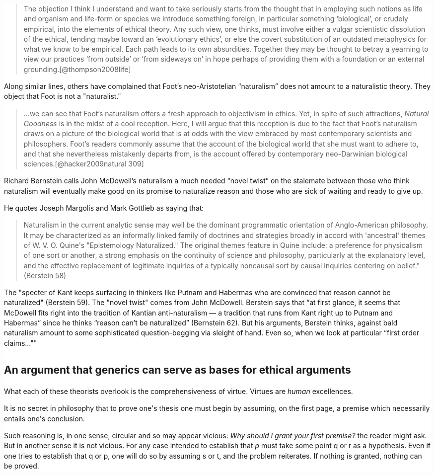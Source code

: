 >The objection I think I understand and want to take seriously starts from the thought that in employing such notions as life and organism and life-form or species we introduce something foreign, in particular something ‘biological’, or crudely empirical, into the elements of ethical theory. Any such view, one thinks, must involve either a vulgar scientistic dissolution of the ethical, tending maybe toward an ‘evolutionary ethics’, or else the covert substitution of an outdated metaphysics for what we know to be empirical. Each path leads to its own absurdities. Together they may be thought to betray a yearning to view our practices ‘from outside’ or ‘from sideways on’ in hope perhaps of providing them with a foundation or an external grounding.[@thompson2008life]

Along similar lines, others have complained that Foot’s neo-Aristotelian “naturalism” does not amount to a naturalistic theory. They object that Foot is not a "naturalist." 
> …we can see that Foot’s naturalism offers a fresh approach to objectivism in ethics. Yet, in spite of such attractions, *Natural Goodness* is in the midst of a cool reception. Here, I will argue that this reception is due to the fact that Foot’s naturalism draws on a picture of the biological world that is at odds with the view embraced by most contemporary scientists and philosophers. Foot’s readers commonly assume that the account of the biological world that she must want to adhere to, and that she nevertheless mistakenly departs from, is the account offered by contemporary neo-Darwinian biological sciences.[@hacker2009natural 309]

Richard Bernstein calls John McDowell’s naturalism a much needed “novel twist” on the stalemate between those who think naturalism will eventually make good on its promise to naturalize reason and those who are sick of waiting and ready to give up. 

He quotes Joseph Margolis and Mark Gottlieb as saying that: 

> Naturalism in the current analytic sense may well be the dominant programmatic orientation of Anglo-American philosophy. It may be characterized as an informally linked family of doctrines and strategies broadly in accord with 'ancestral' themes of W. V. O. Quine's "Epistemology Naturalized." The original themes feature in Quine include: a preference for physicalism of one sort or another, a strong emphasis on the continuity of science and philosophy, particularly at the explanatory level, and the effective replacement of legitimate inquiries of a typically noncausal sort by causal inquiries centering on belief." (Berstein 58) 

The "specter of Kant keeps surfacing in thinkers like Putnam and Habermas who are convinced that reason cannot be naturalized" (Berstein 59). The "novel twist" comes from John McDowell. Berstein says that “at first glance, it seems that McDowell fits right into the tradition of Kantian anti-naturalism — a tradition that runs from Kant right up to Putnam and Habermas” since he thinks “reason can’t be naturalized” (Bernstein 62). But his arguments, Berstein thinks, against bald naturalism amount to some sophisticated question-begging via sleight of hand. Even so, when we look at particular “first order claims...""



## An argument that generics can serve as bases for ethical arguments

What each of these theorists overlook is the comprehensiveness of virtue. Virtues are *human* excellences. 

It is no secret in philosophy that to prove one's thesis one must begin by assuming, on the first page, a premise which necessarily entails one's conclusion. 

Such reasoning is, in one sense, circular and so may appear vicious: *Why should I grant your first premise?* the reader might ask. But in another sense it is not vicious. For any case intended to establish that *p* must take some point q or r as a hypothesis. Even if one tries to establish that q or p, one will do so by assuming s or t, and the problem reiterates. If nothing is granted, nothing can be proved. 


[^10]: She recommends examining Aristotle and Aquinas (and others) for their view on virtue, but cautions against terminological misunderstandings. *Arete* for them refers “also to arts, and even to excellences of the speculative intellect whose domain is theory rather than practice” (@foot2002virtues 2). *Arete ethikai* (or virtues morales) do not correspond to our moral virtues. For us, there are four moral virtues: courage, temperance, wisdom, and justice. For them, wisdom or *phronesis/prudentia* is an intellectual virtue.] 
[^5]: Secondary education has other (perhaps de facto) purposes, like to socialize young people in a community of peers and authorities, and to afford them opportunities for recreation, art, clubs, to give parents a break, and so on. For the sake of simplicity, I shall focus on what seems to me the primary goal of education, which is education (in knowledge) and training (in skills) needed for becoming a legal adult. 
[^6]: To illustrate the temptation goods of effectiveness might pose, we need only think about political activity. Some (I suppose) become politicians *in order to bring about* the survival, security, and prosperity of the *polis*; others engage in order merely to satisfy their own ambition or achieve fame. Often we see American politicians running for office only one apparent aim: book sales. 